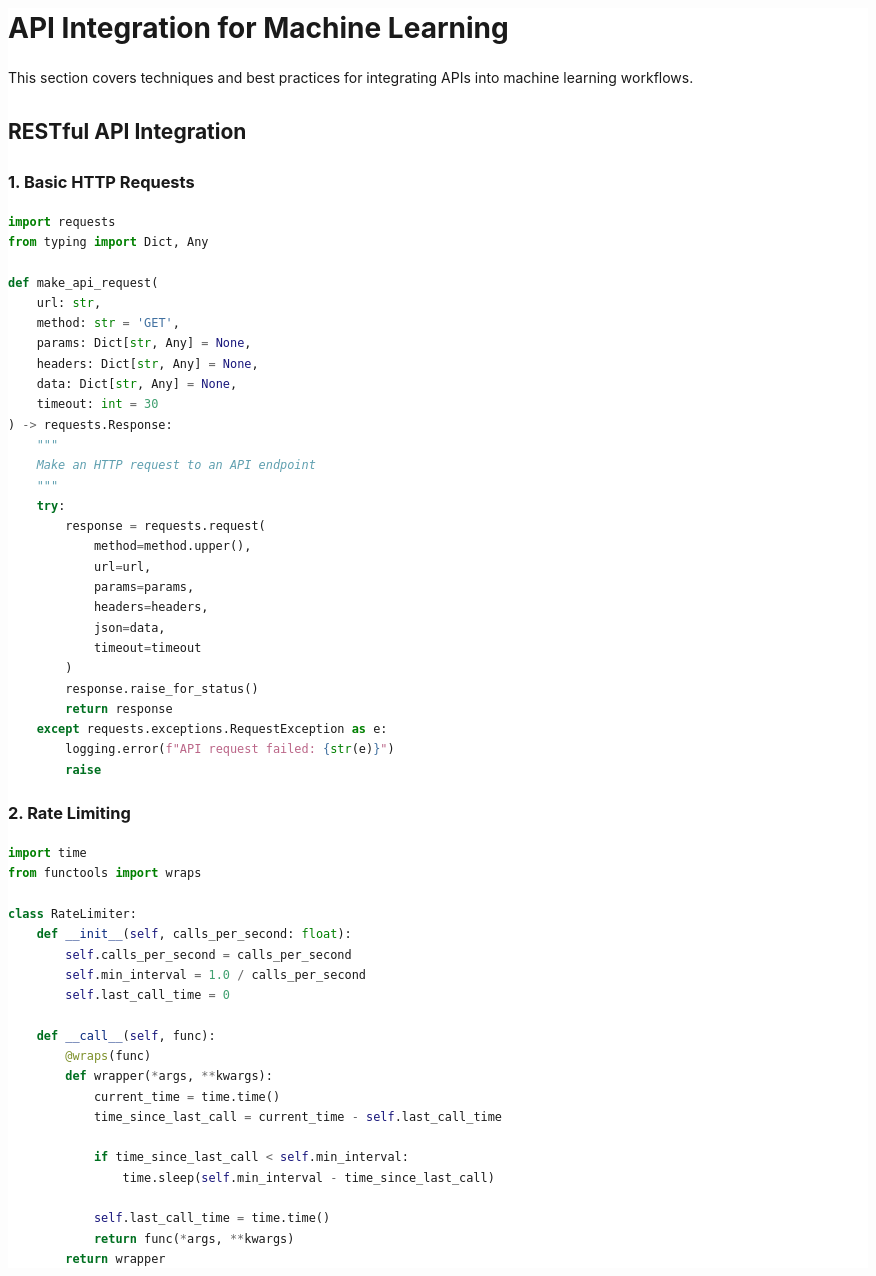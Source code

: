 # API Integration for Machine Learning

This section covers techniques and best practices for integrating APIs into machine learning workflows.

## RESTful API Integration

### 1. Basic HTTP Requests
```python
import requests
from typing import Dict, Any

def make_api_request(
    url: str,
    method: str = 'GET',
    params: Dict[str, Any] = None,
    headers: Dict[str, Any] = None,
    data: Dict[str, Any] = None,
    timeout: int = 30
) -> requests.Response:
    """
    Make an HTTP request to an API endpoint
    """
    try:
        response = requests.request(
            method=method.upper(),
            url=url,
            params=params,
            headers=headers,
            json=data,
            timeout=timeout
        )
        response.raise_for_status()
        return response
    except requests.exceptions.RequestException as e:
        logging.error(f"API request failed: {str(e)}")
        raise
```

### 2. Rate Limiting
```python
import time
from functools import wraps

class RateLimiter:
    def __init__(self, calls_per_second: float):
        self.calls_per_second = calls_per_second
        self.min_interval = 1.0 / calls_per_second
        self.last_call_time = 0

    def __call__(self, func):
        @wraps(func)
        def wrapper(*args, **kwargs):
            current_time = time.time()
            time_since_last_call = current_time - self.last_call_time
            
            if time_since_last_call < self.min_interval:
                time.sleep(self.min_interval - time_since_last_call)
            
            self.last_call_time = time.time()
            return func(*args, **kwargs)
        return wrapper
```